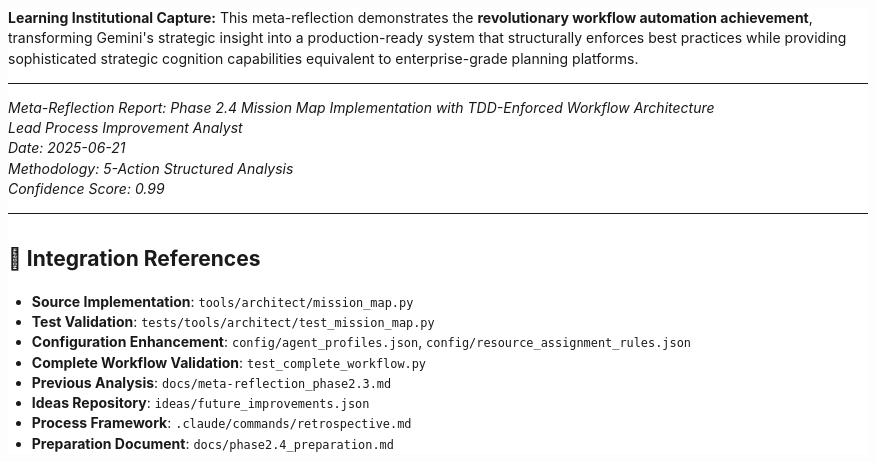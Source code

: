 **Learning Institutional Capture:**
This meta-reflection demonstrates the **revolutionary workflow automation achievement**, transforming Gemini's strategic insight into a production-ready system that structurally enforces best practices while providing sophisticated strategic cognition capabilities equivalent to enterprise-grade planning platforms.

---

*Meta-Reflection Report: Phase 2.4 Mission Map Implementation with TDD-Enforced Workflow Architecture*  
*Lead Process Improvement Analyst*  
*Date: 2025-06-21*  
*Methodology: 5-Action Structured Analysis*  
*Confidence Score: 0.99*

---

## 📁 Integration References

- **Source Implementation**: `tools/architect/mission_map.py`
- **Test Validation**: `tests/tools/architect/test_mission_map.py` 
- **Configuration Enhancement**: `config/agent_profiles.json`, `config/resource_assignment_rules.json`
- **Complete Workflow Validation**: `test_complete_workflow.py`
- **Previous Analysis**: `docs/meta-reflection_phase2.3.md`
- **Ideas Repository**: `ideas/future_improvements.json`
- **Process Framework**: `.claude/commands/retrospective.md`
- **Preparation Document**: `docs/phase2.4_preparation.md`